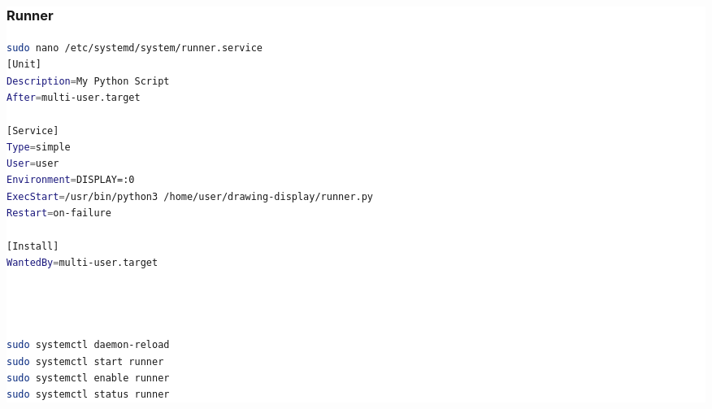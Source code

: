 ### Runner
```bash
sudo nano /etc/systemd/system/runner.service
[Unit]
Description=My Python Script
After=multi-user.target

[Service]
Type=simple
User=user
Environment=DISPLAY=:0
ExecStart=/usr/bin/python3 /home/user/drawing-display/runner.py
Restart=on-failure

[Install]
WantedBy=multi-user.target




sudo systemctl daemon-reload
sudo systemctl start runner
sudo systemctl enable runner
sudo systemctl status runner
```